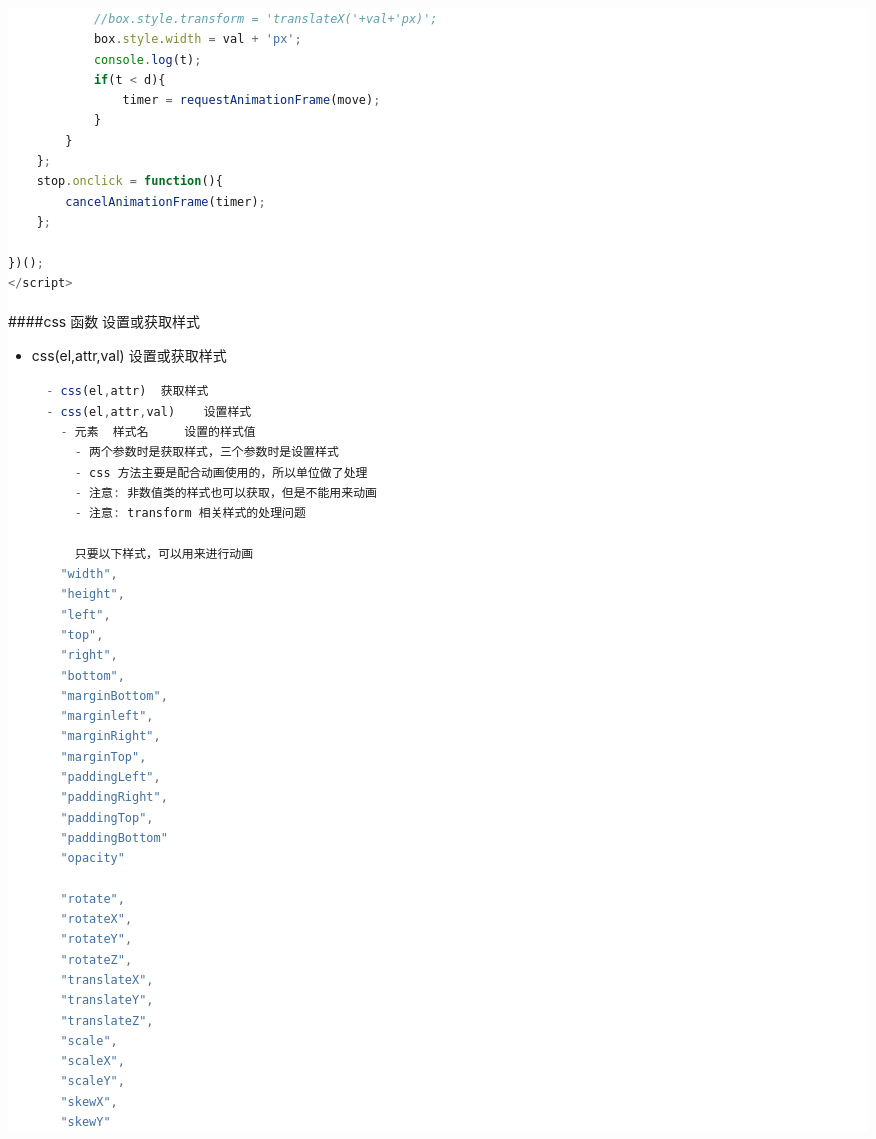 ```js
            //box.style.transform = 'translateX('+val+'px)';
            box.style.width = val + 'px';
            console.log(t);
            if(t < d){
                timer = requestAnimationFrame(move);
            }
        }
    };
    stop.onclick = function(){
        cancelAnimationFrame(timer);
    };

})();    
</script>    
```



####

####css 函数 设置或获取样式

- css(el,attr,val)  设置或获取样式
  
  ```js
  	- css(el,attr)  获取样式
  	- css(el,attr,val)    设置样式
      - 元素	样式名		设置的样式值
        - 两个参数时是获取样式，三个参数时是设置样式
        - css 方法主要是配合动画使用的，所以单位做了处理  
        - 注意: 非数值类的样式也可以获取，但是不能用来动画
        - 注意: transform 相关样式的处理问题
        
        只要以下样式，可以用来进行动画  
      "width",
      "height",
      "left",
      "top",
      "right",
      "bottom",
      "marginBottom",
      "marginleft",
      "marginRight",
      "marginTop",
      "paddingLeft",
      "paddingRight",
      "paddingTop",
      "paddingBottom"
      "opacity"
  
      "rotate",
      "rotateX",
      "rotateY",
      "rotateZ",
      "translateX",
      "translateY",
      "translateZ",
      "scale",
      "scaleX",
      "scaleY",
      "skewX",
      "skewY"
  ```
  